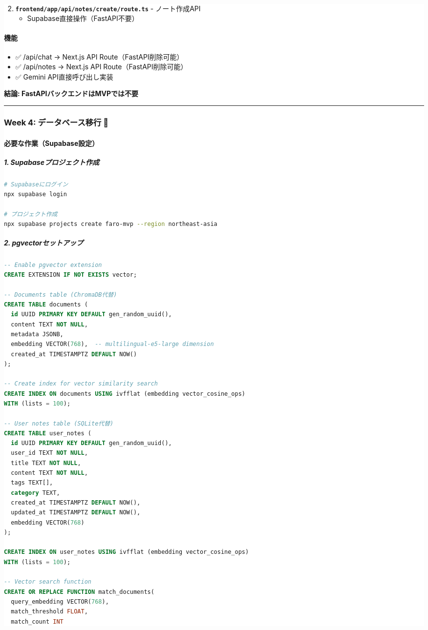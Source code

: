 2. **`frontend/app/api/notes/create/route.ts`** - ノート作成API
   - Supabase直接操作（FastAPI不要）

#### 機能
- ✅ /api/chat → Next.js API Route（FastAPI削除可能）
- ✅ /api/notes → Next.js API Route（FastAPI削除可能）
- ✅ Gemini API直接呼び出し実装

**結論: FastAPIバックエンドはMVPでは不要**

---

### Week 4: データベース移行 🔄

#### 必要な作業（Supabase設定）

##### 1. Supabaseプロジェクト作成

```bash
# Supabaseにログイン
npx supabase login

# プロジェクト作成
npx supabase projects create faro-mvp --region northeast-asia
```

##### 2. pgvectorセットアップ

```sql
-- Enable pgvector extension
CREATE EXTENSION IF NOT EXISTS vector;

-- Documents table (ChromaDB代替)
CREATE TABLE documents (
  id UUID PRIMARY KEY DEFAULT gen_random_uuid(),
  content TEXT NOT NULL,
  metadata JSONB,
  embedding VECTOR(768),  -- multilingual-e5-large dimension
  created_at TIMESTAMPTZ DEFAULT NOW()
);

-- Create index for vector similarity search
CREATE INDEX ON documents USING ivfflat (embedding vector_cosine_ops)
WITH (lists = 100);

-- User notes table (SQLite代替)
CREATE TABLE user_notes (
  id UUID PRIMARY KEY DEFAULT gen_random_uuid(),
  user_id TEXT NOT NULL,
  title TEXT NOT NULL,
  content TEXT NOT NULL,
  tags TEXT[],
  category TEXT,
  created_at TIMESTAMPTZ DEFAULT NOW(),
  updated_at TIMESTAMPTZ DEFAULT NOW(),
  embedding VECTOR(768)
);

CREATE INDEX ON user_notes USING ivfflat (embedding vector_cosine_ops)
WITH (lists = 100);

-- Vector search function
CREATE OR REPLACE FUNCTION match_documents(
  query_embedding VECTOR(768),
  match_threshold FLOAT,
  match_count INT
```
